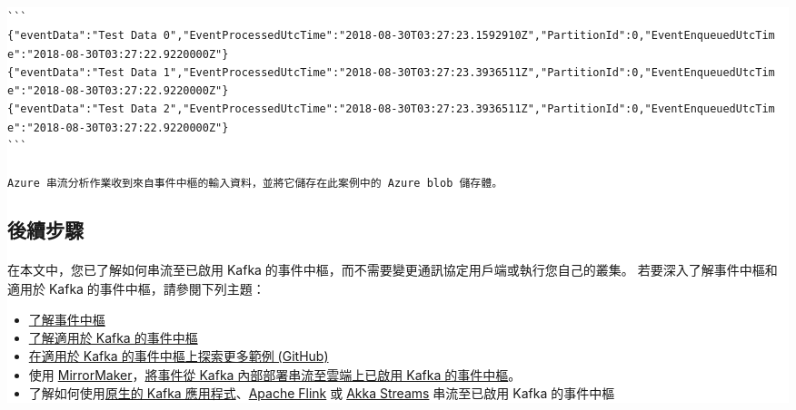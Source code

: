     ```
    {"eventData":"Test Data 0","EventProcessedUtcTime":"2018-08-30T03:27:23.1592910Z","PartitionId":0,"EventEnqueuedUtcTime":"2018-08-30T03:27:22.9220000Z"}
    {"eventData":"Test Data 1","EventProcessedUtcTime":"2018-08-30T03:27:23.3936511Z","PartitionId":0,"EventEnqueuedUtcTime":"2018-08-30T03:27:22.9220000Z"}
    {"eventData":"Test Data 2","EventProcessedUtcTime":"2018-08-30T03:27:23.3936511Z","PartitionId":0,"EventEnqueuedUtcTime":"2018-08-30T03:27:22.9220000Z"}
    ```

    Azure 串流分析作業收到來自事件中樞的輸入資料，並將它儲存在此案例中的 Azure blob 儲存體。 



## <a name="next-steps"></a>後續步驟
在本文中，您已了解如何串流至已啟用 Kafka 的事件中樞，而不需要變更通訊協定用戶端或執行您自己的叢集。 若要深入了解事件中樞和適用於 Kafka 的事件中樞，請參閱下列主題：  

* [了解事件中樞](event-hubs-what-is-event-hubs.md)
* [了解適用於 Kafka 的事件中樞](event-hubs-for-kafka-ecosystem-overview.md)
* [在適用於 Kafka 的事件中樞上探索更多範例 (GitHub)](https://github.com/Azure/azure-event-hubs-for-kafka)
* 使用 [MirrorMaker](https://cwiki.apache.org/confluence/pages/viewpage.action?pageId=27846330)，[將事件從 Kafka 內部部署串流至雲端上已啟用 Kafka 的事件中樞](event-hubs-kafka-mirror-maker-tutorial.md)。
* 了解如何使用[原生的 Kafka 應用程式](event-hubs-quickstart-kafka-enabled-event-hubs.md)、[Apache Flink](event-hubs-kafka-flink-tutorial.md) 或 [Akka Streams](event-hubs-kafka-akka-streams-tutorial.md) 串流至已啟用 Kafka 的事件中樞
